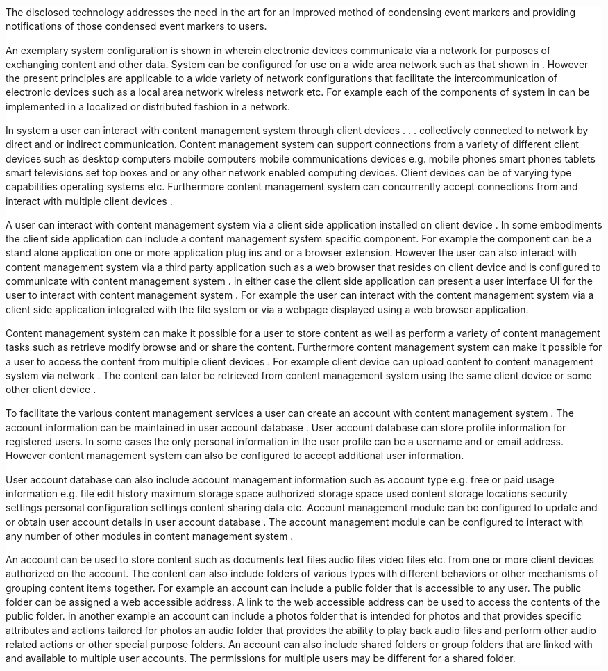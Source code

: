 The disclosed technology addresses the need in the art for an improved method of condensing event markers and providing notifications of those condensed event markers to users.

An exemplary system configuration is shown in wherein electronic devices communicate via a network for purposes of exchanging content and other data. System can be configured for use on a wide area network such as that shown in . However the present principles are applicable to a wide variety of network configurations that facilitate the intercommunication of electronic devices such as a local area network wireless network etc. For example each of the components of system in can be implemented in a localized or distributed fashion in a network.

In system a user can interact with content management system through client devices . . . collectively connected to network by direct and or indirect communication. Content management system can support connections from a variety of different client devices such as desktop computers mobile computers mobile communications devices e.g. mobile phones smart phones tablets smart televisions set top boxes and or any other network enabled computing devices. Client devices can be of varying type capabilities operating systems etc. Furthermore content management system can concurrently accept connections from and interact with multiple client devices .

A user can interact with content management system via a client side application installed on client device . In some embodiments the client side application can include a content management system specific component. For example the component can be a stand alone application one or more application plug ins and or a browser extension. However the user can also interact with content management system via a third party application such as a web browser that resides on client device and is configured to communicate with content management system . In either case the client side application can present a user interface UI for the user to interact with content management system . For example the user can interact with the content management system via a client side application integrated with the file system or via a webpage displayed using a web browser application.

Content management system can make it possible for a user to store content as well as perform a variety of content management tasks such as retrieve modify browse and or share the content. Furthermore content management system can make it possible for a user to access the content from multiple client devices . For example client device can upload content to content management system via network . The content can later be retrieved from content management system using the same client device or some other client device .

To facilitate the various content management services a user can create an account with content management system . The account information can be maintained in user account database . User account database can store profile information for registered users. In some cases the only personal information in the user profile can be a username and or email address. However content management system can also be configured to accept additional user information.

User account database can also include account management information such as account type e.g. free or paid usage information e.g. file edit history maximum storage space authorized storage space used content storage locations security settings personal configuration settings content sharing data etc. Account management module can be configured to update and or obtain user account details in user account database . The account management module can be configured to interact with any number of other modules in content management system .

An account can be used to store content such as documents text files audio files video files etc. from one or more client devices authorized on the account. The content can also include folders of various types with different behaviors or other mechanisms of grouping content items together. For example an account can include a public folder that is accessible to any user. The public folder can be assigned a web accessible address. A link to the web accessible address can be used to access the contents of the public folder. In another example an account can include a photos folder that is intended for photos and that provides specific attributes and actions tailored for photos an audio folder that provides the ability to play back audio files and perform other audio related actions or other special purpose folders. An account can also include shared folders or group folders that are linked with and available to multiple user accounts. The permissions for multiple users may be different for a shared folder.
